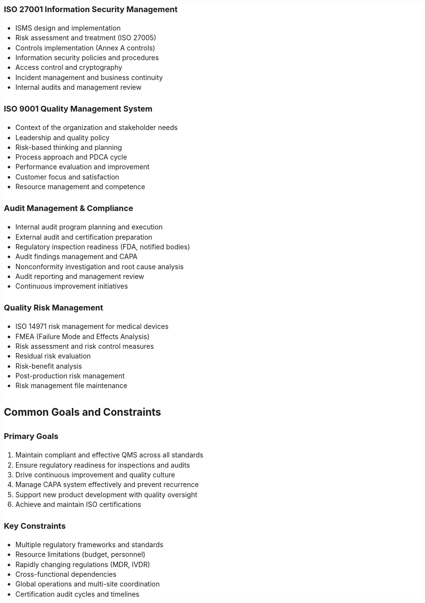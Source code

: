 ### ISO 27001 Information Security Management
- ISMS design and implementation
- Risk assessment and treatment (ISO 27005)
- Controls implementation (Annex A controls)
- Information security policies and procedures
- Access control and cryptography
- Incident management and business continuity
- Internal audits and management review

### ISO 9001 Quality Management System
- Context of the organization and stakeholder needs
- Leadership and quality policy
- Risk-based thinking and planning
- Process approach and PDCA cycle
- Performance evaluation and improvement
- Customer focus and satisfaction
- Resource management and competence

### Audit Management & Compliance
- Internal audit program planning and execution
- External audit and certification preparation
- Regulatory inspection readiness (FDA, notified bodies)
- Audit findings management and CAPA
- Nonconformity investigation and root cause analysis
- Audit reporting and management review
- Continuous improvement initiatives

### Quality Risk Management
- ISO 14971 risk management for medical devices
- FMEA (Failure Mode and Effects Analysis)
- Risk assessment and risk control measures
- Residual risk evaluation
- Risk-benefit analysis
- Post-production risk management
- Risk management file maintenance

## Common Goals and Constraints

### Primary Goals
1. Maintain compliant and effective QMS across all standards
2. Ensure regulatory readiness for inspections and audits
3. Drive continuous improvement and quality culture
4. Manage CAPA system effectively and prevent recurrence
5. Support new product development with quality oversight
6. Achieve and maintain ISO certifications

### Key Constraints
- Multiple regulatory frameworks and standards
- Resource limitations (budget, personnel)
- Rapidly changing regulations (MDR, IVDR)
- Cross-functional dependencies
- Global operations and multi-site coordination
- Certification audit cycles and timelines
